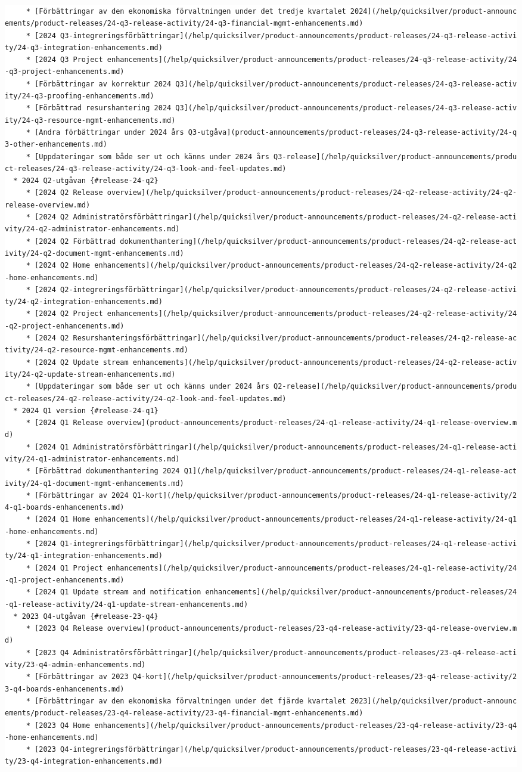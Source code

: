          * [Förbättringar av den ekonomiska förvaltningen under det tredje kvartalet 2024](/help/quicksilver/product-announcements/product-releases/24-q3-release-activity/24-q3-financial-mgmt-enhancements.md)
         * [2024 Q3-integreringsförbättringar](/help/quicksilver/product-announcements/product-releases/24-q3-release-activity/24-q3-integration-enhancements.md)
         * [2024 Q3 Project enhancements](/help/quicksilver/product-announcements/product-releases/24-q3-release-activity/24-q3-project-enhancements.md)
         * [Förbättringar av korrektur 2024 Q3](/help/quicksilver/product-announcements/product-releases/24-q3-release-activity/24-q3-proofing-enhancements.md)
         * [Förbättrad resurshantering 2024 Q3](/help/quicksilver/product-announcements/product-releases/24-q3-release-activity/24-q3-resource-mgmt-enhancements.md)
         * [Andra förbättringar under 2024 års Q3-utgåva](product-announcements/product-releases/24-q3-release-activity/24-q3-other-enhancements.md)
         * [Uppdateringar som både ser ut och känns under 2024 års Q3-release](/help/quicksilver/product-announcements/product-releases/24-q3-release-activity/24-q3-look-and-feel-updates.md)
      * 2024 Q2-utgåvan {#release-24-q2}
         * [2024 Q2 Release overview](/help/quicksilver/product-announcements/product-releases/24-q2-release-activity/24-q2-release-overview.md)
         * [2024 Q2 Administratörsförbättringar](/help/quicksilver/product-announcements/product-releases/24-q2-release-activity/24-q2-administrator-enhancements.md)
         * [2024 Q2 Förbättrad dokumenthantering](/help/quicksilver/product-announcements/product-releases/24-q2-release-activity/24-q2-document-mgmt-enhancements.md)
         * [2024 Q2 Home enhancements](/help/quicksilver/product-announcements/product-releases/24-q2-release-activity/24-q2-home-enhancements.md)
         * [2024 Q2-integreringsförbättringar](/help/quicksilver/product-announcements/product-releases/24-q2-release-activity/24-q2-integration-enhancements.md)
         * [2024 Q2 Project enhancements](/help/quicksilver/product-announcements/product-releases/24-q2-release-activity/24-q2-project-enhancements.md)
         * [2024 Q2 Resurshanteringsförbättringar](/help/quicksilver/product-announcements/product-releases/24-q2-release-activity/24-q2-resource-mgmt-enhancements.md)
         * [2024 Q2 Update stream enhancements](/help/quicksilver/product-announcements/product-releases/24-q2-release-activity/24-q2-update-stream-enhancements.md)
         * [Uppdateringar som både ser ut och känns under 2024 års Q2-release](/help/quicksilver/product-announcements/product-releases/24-q2-release-activity/24-q2-look-and-feel-updates.md)
      * 2024 Q1 version {#release-24-q1}
         * [2024 Q1 Release overview](product-announcements/product-releases/24-q1-release-activity/24-q1-release-overview.md)
         * [2024 Q1 Administratörsförbättringar](/help/quicksilver/product-announcements/product-releases/24-q1-release-activity/24-q1-administrator-enhancements.md)
         * [Förbättrad dokumenthantering 2024 Q1](/help/quicksilver/product-announcements/product-releases/24-q1-release-activity/24-q1-document-mgmt-enhancements.md)
         * [Förbättringar av 2024 Q1-kort](/help/quicksilver/product-announcements/product-releases/24-q1-release-activity/24-q1-boards-enhancements.md)
         * [2024 Q1 Home enhancements](/help/quicksilver/product-announcements/product-releases/24-q1-release-activity/24-q1-home-enhancements.md)
         * [2024 Q1-integreringsförbättringar](/help/quicksilver/product-announcements/product-releases/24-q1-release-activity/24-q1-integration-enhancements.md)
         * [2024 Q1 Project enhancements](/help/quicksilver/product-announcements/product-releases/24-q1-release-activity/24-q1-project-enhancements.md)
         * [2024 Q1 Update stream and notification enhancements](/help/quicksilver/product-announcements/product-releases/24-q1-release-activity/24-q1-update-stream-enhancements.md)
      * 2023 Q4-utgåvan {#release-23-q4}
         * [2023 Q4 Release overview](product-announcements/product-releases/23-q4-release-activity/23-q4-release-overview.md)
         * [2023 Q4 Administratörsförbättringar](/help/quicksilver/product-announcements/product-releases/23-q4-release-activity/23-q4-admin-enhancements.md)
         * [Förbättringar av 2023 Q4-kort](/help/quicksilver/product-announcements/product-releases/23-q4-release-activity/23-q4-boards-enhancements.md)
         * [Förbättringar av den ekonomiska förvaltningen under det fjärde kvartalet 2023](/help/quicksilver/product-announcements/product-releases/23-q4-release-activity/23-q4-financial-mgmt-enhancements.md)
         * [2023 Q4 Home enhancements](/help/quicksilver/product-announcements/product-releases/23-q4-release-activity/23-q4-home-enhancements.md)
         * [2023 Q4-integreringsförbättringar](/help/quicksilver/product-announcements/product-releases/23-q4-release-activity/23-q4-integration-enhancements.md)